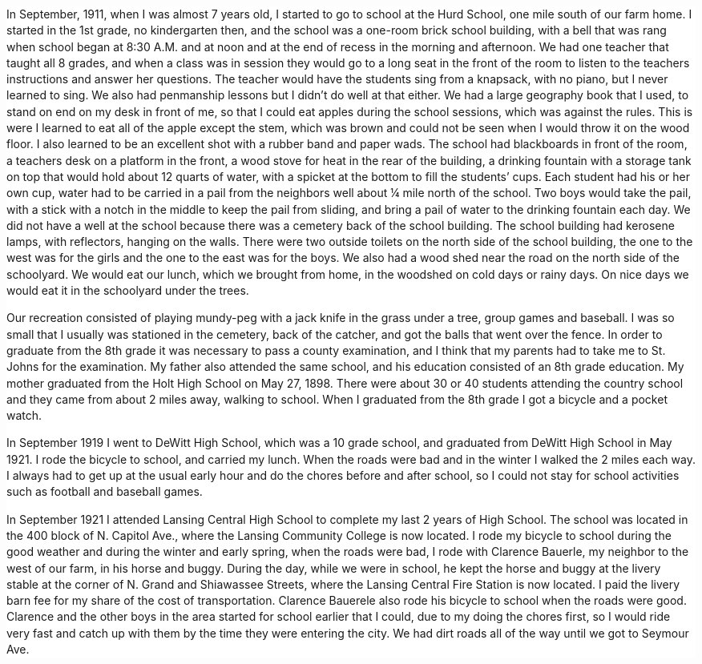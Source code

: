 In September, 1911, when I was almost 7 years old, I started to go to school at the Hurd School, one mile south of our farm home.  I started in the 1st grade, no kindergarten then, and the school was a one-room brick school building, with a bell that was rang when school began at 8:30 A.M. and at noon and at the end of recess in the morning and afternoon.  We had one teacher that taught all 8 grades, and when a class was in session they would go to a long seat in the front of the room to listen to the teachers instructions and answer her questions.  The teacher would have the students sing from a knapsack, with no piano, but I never learned to sing.  We also had penmanship lessons but I didn’t do well at that either.  We had a large geography book that I used, to stand on end on my desk in front of me, so that I could eat apples during the school sessions, which was against the rules.  This is were I learned to eat all of the apple except the stem, which was brown and could not be seen when I would throw it on the wood floor.  I also learned to be an excellent shot with a rubber band and paper wads.  The school had blackboards in front of the room, a teachers desk on a platform in the front, a wood stove for heat in the rear of the building, a drinking fountain with a storage tank on top that would hold about 12 quarts of water, with a spicket at the bottom to fill the students’ cups.  Each student had his or her own cup, water had to be carried in a pail from the neighbors well about ¼ mile north of the school.  Two boys would take the pail, with a stick with a notch in the middle to keep the pail from sliding, and bring a pail of water to the drinking fountain each day.  We did not have a well at the school because there was a cemetery back of the school building.  The school building had kerosene lamps, with reflectors, hanging on the walls.  There were two outside toilets on the north side of the school building, the one to the west was for the girls and the one to the east was for the boys.  We also had a wood shed near the road on the north side of the schoolyard.  We would eat our lunch, which we brought from home, in the woodshed on cold days or rainy days.  On nice days we would eat it in the schoolyard under the trees.

Our recreation consisted of playing mundy-peg with a jack knife in the grass under a tree, group games and baseball.  I was so small that I usually was stationed in the cemetery, back of the catcher, and got the balls that went over the fence.  In order to graduate from the 8th grade it was necessary to pass a county examination, and I think that my parents had to take me to St. Johns for the examination.  My father also attended the same school, and his education consisted of an 8th grade education.  My mother graduated from the Holt High School on May 27, 1898.  There were about 30 or 40 students attending the country school and they came from about 2 miles away, walking to school.  When I graduated from the 8th grade I got a bicycle and a pocket watch.

In September 1919 I went to DeWitt High School, which was a 10 grade school, and graduated from DeWitt High School in May 1921.  I rode the bicycle to school, and carried my lunch.  When the roads were bad and in the winter I walked the 2 miles each way.  I always had to get up at the usual early hour and do the chores before and after school, so I could not stay for school activities such as football and baseball games.

In  September 1921 I attended Lansing Central High School to complete my last 2 years of High School.  The school was located in the 400 block of N. Capitol Ave., where the Lansing Community College is now located.  I rode my bicycle to school during the good weather and during the winter and early spring, when the roads were bad, I rode with Clarence Bauerle, my neighbor to the west of our farm, in his horse and buggy.  During the day, while we were in school, he kept the horse and buggy at the livery stable at the corner of N. Grand and Shiawassee Streets, where the Lansing Central Fire Station is now located.  I paid the livery barn fee for my share of the cost of transportation.  Clarence Bauerele also rode his bicycle to school when the roads were good.  Clarence and the other boys in the area started for school earlier that I could, due to my doing the chores first, so I would ride very fast and catch up with them by the time they were entering the city.  We had dirt roads all of the way until we got to Seymour Ave.
